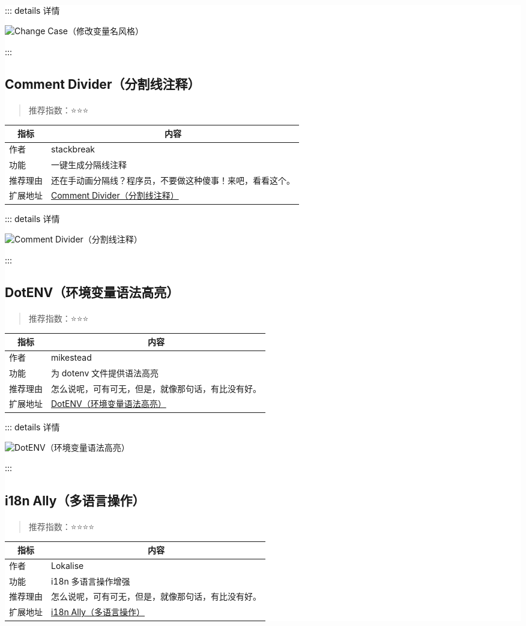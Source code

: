 ::: details 详情

![Change Case（修改变量名风格）](https://static.yicode.tech/images/202301/20230123120509.gif)

:::

## Comment Divider（分割线注释）

> 推荐指数：⭐⭐⭐

| 指标     | 内容                                                                                                            |
| -------- | --------------------------------------------------------------------------------------------------------------- |
| 作者     | stackbreak                                                                                                      |
| 功能     | 一键生成分隔线注释                                                                                              |
| 推荐理由 | 还在手动画分隔线？程序员，不要做这种傻事！来吧，看看这个。                                                      |
| 扩展地址 | [Comment Divider（分割线注释）](https://marketplace.visualstudio.com/items?itemName=stackbreak.comment-divider) |

::: details 详情

![Comment Divider（分割线注释）](https://static.yicode.tech/images/202301/20230123121037.png)

:::

## DotENV（环境变量语法高亮）

> 推荐指数：⭐⭐⭐

| 指标     | 内容                                                                                               |
| -------- | -------------------------------------------------------------------------------------------------- |
| 作者     | mikestead                                                                                          |
| 功能     | 为 dotenv 文件提供语法高亮                                                                         |
| 推荐理由 | 怎么说呢，可有可无，但是，就像那句话，有比没有好。                                                 |
| 扩展地址 | [DotENV（环境变量语法高亮）](https://marketplace.visualstudio.com/items?itemName=mikestead.dotenv) |

::: details 详情

![DotENV（环境变量语法高亮）](https://static.yicode.tech/images/202301/20230123121509.png)

:::

## i18n Ally（多语言操作）

> 推荐指数：⭐⭐⭐⭐

| 指标     | 内容                                                                                              |
| -------- | ------------------------------------------------------------------------------------------------- |
| 作者     | Lokalise                                                                                          |
| 功能     | i18n 多语言操作增强                                                                               |
| 推荐理由 | 怎么说呢，可有可无，但是，就像那句话，有比没有好。                                                |
| 扩展地址 | [i18n Ally（多语言操作）](https://marketplace.visualstudio.com/items?itemName=Lokalise.i18n-ally) |
